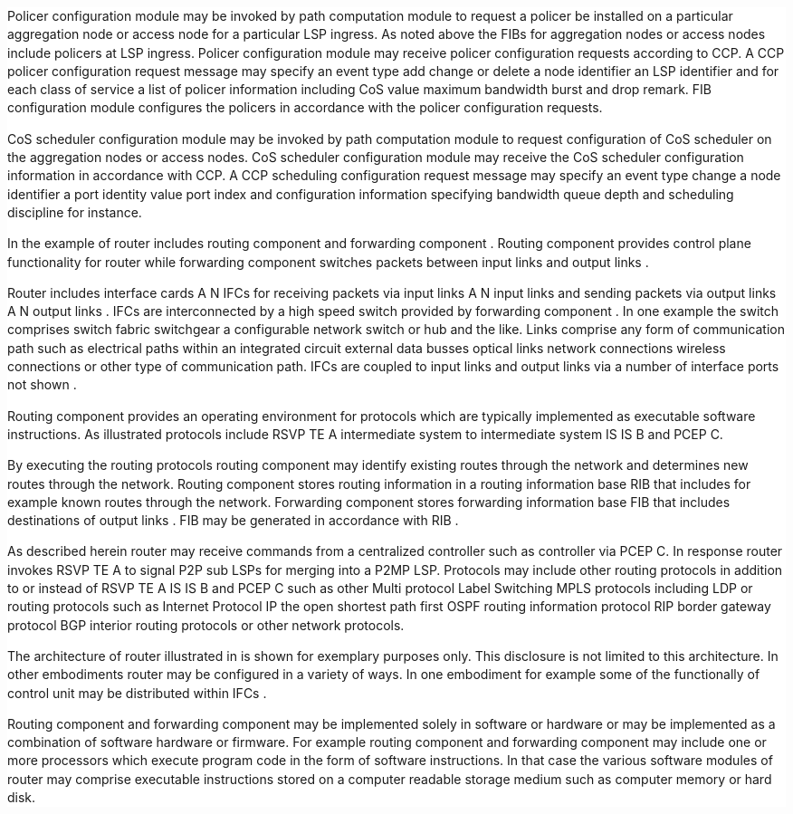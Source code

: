 Policer configuration module may be invoked by path computation module to request a policer be installed on a particular aggregation node or access node for a particular LSP ingress. As noted above the FIBs for aggregation nodes or access nodes include policers at LSP ingress. Policer configuration module may receive policer configuration requests according to CCP. A CCP policer configuration request message may specify an event type add change or delete a node identifier an LSP identifier and for each class of service a list of policer information including CoS value maximum bandwidth burst and drop remark. FIB configuration module configures the policers in accordance with the policer configuration requests.

CoS scheduler configuration module may be invoked by path computation module to request configuration of CoS scheduler on the aggregation nodes or access nodes. CoS scheduler configuration module may receive the CoS scheduler configuration information in accordance with CCP. A CCP scheduling configuration request message may specify an event type change a node identifier a port identity value port index and configuration information specifying bandwidth queue depth and scheduling discipline for instance.

In the example of router includes routing component and forwarding component . Routing component provides control plane functionality for router while forwarding component switches packets between input links and output links .

Router includes interface cards A N IFCs for receiving packets via input links A N input links and sending packets via output links A N output links . IFCs are interconnected by a high speed switch provided by forwarding component . In one example the switch comprises switch fabric switchgear a configurable network switch or hub and the like. Links comprise any form of communication path such as electrical paths within an integrated circuit external data busses optical links network connections wireless connections or other type of communication path. IFCs are coupled to input links and output links via a number of interface ports not shown .

Routing component provides an operating environment for protocols which are typically implemented as executable software instructions. As illustrated protocols include RSVP TE A intermediate system to intermediate system IS IS B and PCEP C.

By executing the routing protocols routing component may identify existing routes through the network and determines new routes through the network. Routing component stores routing information in a routing information base RIB that includes for example known routes through the network. Forwarding component stores forwarding information base FIB that includes destinations of output links . FIB may be generated in accordance with RIB .

As described herein router may receive commands from a centralized controller such as controller via PCEP C. In response router invokes RSVP TE A to signal P2P sub LSPs for merging into a P2MP LSP. Protocols may include other routing protocols in addition to or instead of RSVP TE A IS IS B and PCEP C such as other Multi protocol Label Switching MPLS protocols including LDP or routing protocols such as Internet Protocol IP the open shortest path first OSPF routing information protocol RIP border gateway protocol BGP interior routing protocols or other network protocols.

The architecture of router illustrated in is shown for exemplary purposes only. This disclosure is not limited to this architecture. In other embodiments router may be configured in a variety of ways. In one embodiment for example some of the functionally of control unit may be distributed within IFCs .

Routing component and forwarding component may be implemented solely in software or hardware or may be implemented as a combination of software hardware or firmware. For example routing component and forwarding component may include one or more processors which execute program code in the form of software instructions. In that case the various software modules of router may comprise executable instructions stored on a computer readable storage medium such as computer memory or hard disk.
